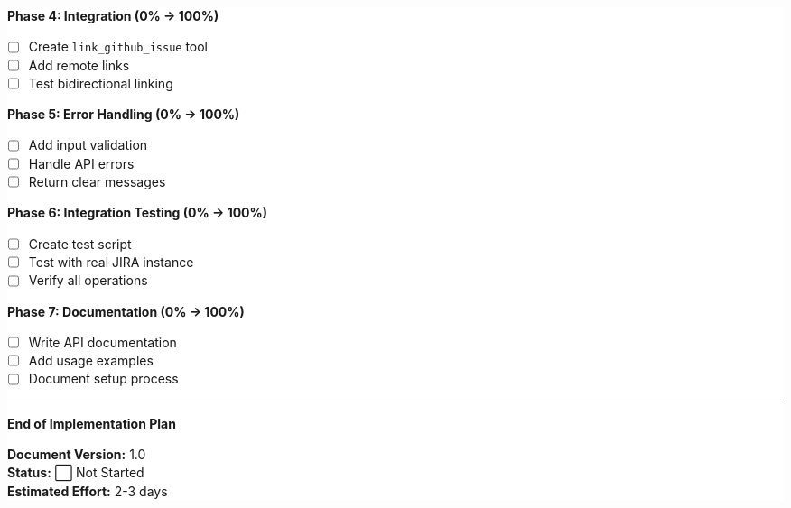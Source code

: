 **Phase 4: Integration (0% → 100%)**
- [ ] Create `link_github_issue` tool
- [ ] Add remote links
- [ ] Test bidirectional linking

**Phase 5: Error Handling (0% → 100%)**
- [ ] Add input validation
- [ ] Handle API errors
- [ ] Return clear messages

**Phase 6: Integration Testing (0% → 100%)**
- [ ] Create test script
- [ ] Test with real JIRA instance
- [ ] Verify all operations

**Phase 7: Documentation (0% → 100%)**
- [ ] Write API documentation
- [ ] Add usage examples
- [ ] Document setup process

---

**End of Implementation Plan**

**Document Version:** 1.0  
**Status:** ⬜ Not Started  
**Estimated Effort:** 2-3 days
